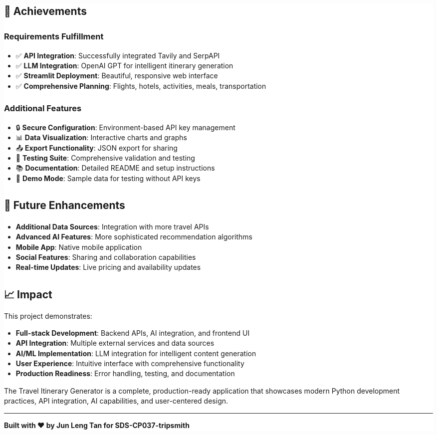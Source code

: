 ## 🎉 Achievements

### Requirements Fulfillment
- ✅ **API Integration**: Successfully integrated Tavily and SerpAPI
- ✅ **LLM Integration**: OpenAI GPT for intelligent itinerary generation
- ✅ **Streamlit Deployment**: Beautiful, responsive web interface
- ✅ **Comprehensive Planning**: Flights, hotels, activities, meals, transportation

### Additional Features
- 🔒 **Secure Configuration**: Environment-based API key management
- 📊 **Data Visualization**: Interactive charts and graphs
- 📤 **Export Functionality**: JSON export for sharing
- 🧪 **Testing Suite**: Comprehensive validation and testing
- 📚 **Documentation**: Detailed README and setup instructions
- 🎯 **Demo Mode**: Sample data for testing without API keys

## 🚀 Future Enhancements

- **Additional Data Sources**: Integration with more travel APIs
- **Advanced AI Features**: More sophisticated recommendation algorithms
- **Mobile App**: Native mobile application
- **Social Features**: Sharing and collaboration capabilities
- **Real-time Updates**: Live pricing and availability updates

## 📈 Impact

This project demonstrates:
- **Full-stack Development**: Backend APIs, AI integration, and frontend UI
- **API Integration**: Multiple external services and data sources
- **AI/ML Implementation**: LLM integration for intelligent content generation
- **User Experience**: Intuitive interface with comprehensive functionality
- **Production Readiness**: Error handling, testing, and documentation

The Travel Itinerary Generator is a complete, production-ready application that showcases modern Python development practices, API integration, AI capabilities, and user-centered design.

---

**Built with ❤️ by Jun Leng Tan for SDS-CP037-tripsmith**
